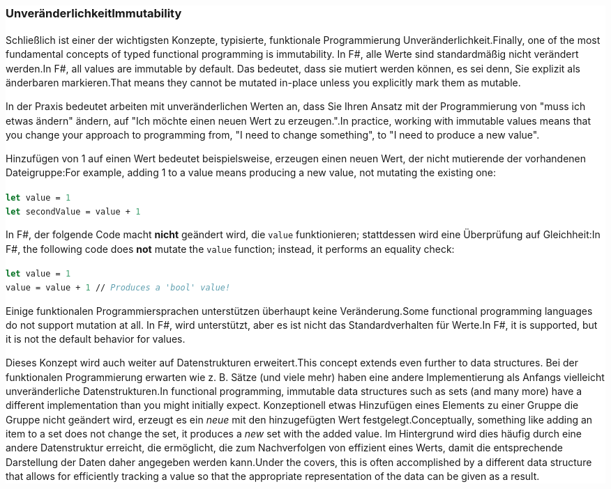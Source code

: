 ### <a name="immutability"></a><span data-ttu-id="6c8e8-189">Unveränderlichkeit</span><span class="sxs-lookup"><span data-stu-id="6c8e8-189">Immutability</span></span>

<span data-ttu-id="6c8e8-190">Schließlich ist einer der wichtigsten Konzepte, typisierte, funktionale Programmierung Unveränderlichkeit.</span><span class="sxs-lookup"><span data-stu-id="6c8e8-190">Finally, one of the most fundamental concepts of typed functional programming is immutability.</span></span> <span data-ttu-id="6c8e8-191">In F#, alle Werte sind standardmäßig nicht verändert werden.</span><span class="sxs-lookup"><span data-stu-id="6c8e8-191">In F#, all values are immutable by default.</span></span> <span data-ttu-id="6c8e8-192">Das bedeutet, dass sie mutiert werden können, es sei denn, Sie explizit als änderbaren markieren.</span><span class="sxs-lookup"><span data-stu-id="6c8e8-192">That means they cannot be mutated in-place unless you explicitly mark them as mutable.</span></span>

<span data-ttu-id="6c8e8-193">In der Praxis bedeutet arbeiten mit unveränderlichen Werten an, dass Sie Ihren Ansatz mit der Programmierung von "muss ich etwas ändern" ändern, auf "Ich möchte einen neuen Wert zu erzeugen.".</span><span class="sxs-lookup"><span data-stu-id="6c8e8-193">In practice, working with immutable values means that you change your approach to programming from, "I need to change something", to "I need to produce a new value".</span></span>

<span data-ttu-id="6c8e8-194">Hinzufügen von 1 auf einen Wert bedeutet beispielsweise, erzeugen einen neuen Wert, der nicht mutierende der vorhandenen Dateigruppe:</span><span class="sxs-lookup"><span data-stu-id="6c8e8-194">For example, adding 1 to a value means producing a new value, not mutating the existing one:</span></span>

```fsharp
let value = 1
let secondValue = value + 1
```

<span data-ttu-id="6c8e8-195">In F#, der folgende Code macht **nicht** geändert wird, die `value` funktionieren; stattdessen wird eine Überprüfung auf Gleichheit:</span><span class="sxs-lookup"><span data-stu-id="6c8e8-195">In F#, the following code does **not** mutate the `value` function; instead, it performs an equality check:</span></span>

```fsharp
let value = 1
value = value + 1 // Produces a 'bool' value!
```

<span data-ttu-id="6c8e8-196">Einige funktionalen Programmiersprachen unterstützen überhaupt keine Veränderung.</span><span class="sxs-lookup"><span data-stu-id="6c8e8-196">Some functional programming languages do not support mutation at all.</span></span> <span data-ttu-id="6c8e8-197">In F#, wird unterstützt, aber es ist nicht das Standardverhalten für Werte.</span><span class="sxs-lookup"><span data-stu-id="6c8e8-197">In F#, it is supported, but it is not the default behavior for values.</span></span>

<span data-ttu-id="6c8e8-198">Dieses Konzept wird auch weiter auf Datenstrukturen erweitert.</span><span class="sxs-lookup"><span data-stu-id="6c8e8-198">This concept extends even further to data structures.</span></span> <span data-ttu-id="6c8e8-199">Bei der funktionalen Programmierung erwarten wie z. B. Sätze (und viele mehr) haben eine andere Implementierung als Anfangs vielleicht unveränderliche Datenstrukturen.</span><span class="sxs-lookup"><span data-stu-id="6c8e8-199">In functional programming, immutable data structures such as sets (and many more) have a different implementation than you might initially expect.</span></span> <span data-ttu-id="6c8e8-200">Konzeptionell etwas Hinzufügen eines Elements zu einer Gruppe die Gruppe nicht geändert wird, erzeugt es ein _neue_ mit den hinzugefügten Wert festgelegt.</span><span class="sxs-lookup"><span data-stu-id="6c8e8-200">Conceptually, something like adding an item to a set does not change the set, it produces a _new_ set with the added value.</span></span> <span data-ttu-id="6c8e8-201">Im Hintergrund wird dies häufig durch eine andere Datenstruktur erreicht, die ermöglicht, die zum Nachverfolgen von effizient eines Werts, damit die entsprechende Darstellung der Daten daher angegeben werden kann.</span><span class="sxs-lookup"><span data-stu-id="6c8e8-201">Under the covers, this is often accomplished by a different data structure that allows for efficiently tracking a value so that the appropriate representation of the data can be given as a result.</span></span>
